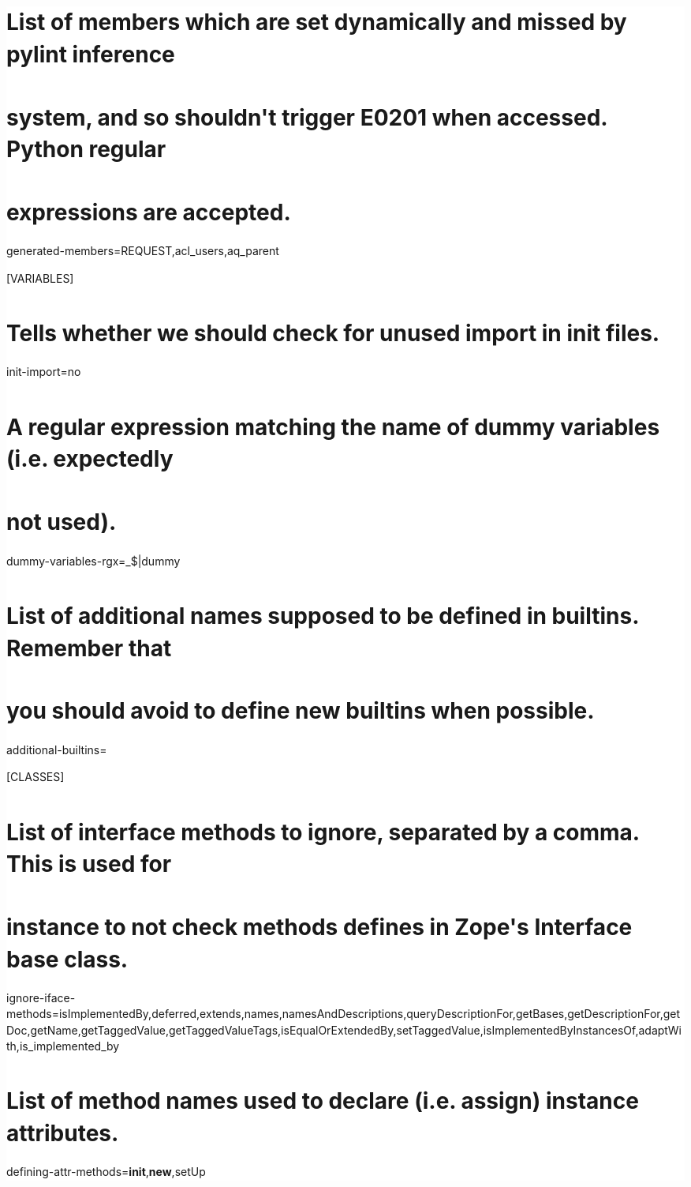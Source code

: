 # List of members which are set dynamically and missed by pylint inference
# system, and so shouldn't trigger E0201 when accessed. Python regular
# expressions are accepted.
generated-members=REQUEST,acl_users,aq_parent


[VARIABLES]

# Tells whether we should check for unused import in __init__ files.
init-import=no

# A regular expression matching the name of dummy variables (i.e. expectedly
# not used).
dummy-variables-rgx=_$|dummy

# List of additional names supposed to be defined in builtins. Remember that
# you should avoid to define new builtins when possible.
additional-builtins=


[CLASSES]

# List of interface methods to ignore, separated by a comma. This is used for
# instance to not check methods defines in Zope's Interface base class.
ignore-iface-methods=isImplementedBy,deferred,extends,names,namesAndDescriptions,queryDescriptionFor,getBases,getDescriptionFor,getDoc,getName,getTaggedValue,getTaggedValueTags,isEqualOrExtendedBy,setTaggedValue,isImplementedByInstancesOf,adaptWith,is_implemented_by

# List of method names used to declare (i.e. assign) instance attributes.
defining-attr-methods=__init__,__new__,setUp
